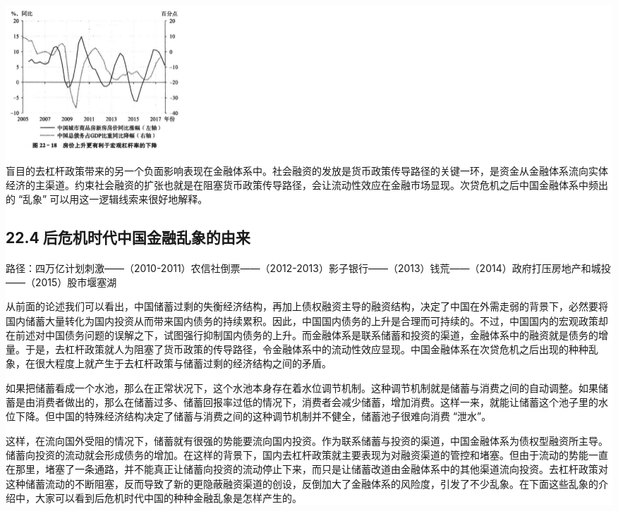 <img src="myimages\image-20200524161248152.png" alt="image-20200524161248152" style="zoom:25%;" />

盲目的去杠杆政策带来的另一个负面影响表现在金融体系中。社会融资的发放是货币政策传导路径的关键一环，是资金从金融体系流向实体经济的主渠道。约束社会融资的扩张也就是在阻塞货币政策传导路径，会让流动性效应在金融市场显现。次贷危机之后中国金融体系中频出的 “乱象” 可以用这一逻辑线索来很好地解释。



## 22.4 后危机时代中国金融乱象的由来

路径：四万亿计划刺激——（2010-2011）农信社倒票——（2012-2013）影子银行——（2013）钱荒——（2014）政府打压房地产和城投——（2015）股市堰塞湖

从前面的论述我们可以看出，中国储蓄过剩的失衡经济结构，再加上债权融资主导的融资结构，决定了中国在外需走弱的背景下，必然要将国内储蓄大量转化为国内投资从而带来国内债务的持续累积。因此，中国国内债务的上升是合理而可持续的。不过，中国国内的宏观政策却在前述对中国债务问题的误解之下，试图强行抑制国内债务的上升。而金融体系是联系储蓄和投资的渠道，金融体系中的融资就是债务的增量。于是，去杠杆政策就人为阻塞了货币政策的传导路径，令金融体系中的流动性效应显现。中国金融体系在次贷危机之后出现的种种乱象，在很大程度上就产生于去杠杆政策与储蓄过剩的经济结构之间的矛盾。

如果把储蓄看成一个水池，那么在正常状况下，这个水池本身存在着水位调节机制。这种调节机制就是储蓄与消费之间的自动调整。如果储蓄是由消费者做出的，那么在储蓄过多、储蓄回报率过低的情况下，消费者会减少储蓄，增加消费。这样一来，就能让储蓄这个池子里的水位下降。但中国的特殊经济结构决定了储蓄与消费之间的这种调节机制并不健全，储蓄池子很难向消费 “泄水”。

这样，在流向国外受阻的情况下，储蓄就有很强的势能要流向国内投资。作为联系储蓄与投资的渠道，中国金融体系为债权型融资所主导。储蓄向投资的流动就会形成债务的增加。在这样的背景下，国内去杠杆政策就主要表现为对融资渠道的管控和堵塞。但由于流动的势能一直在那里，堵塞了一条通路，并不能真正让储蓄向投资的流动停止下来，而只是让储蓄改道由金融体系中的其他渠道流向投资。去杠杆政策对这种储蓄流动的不断阻塞，反而导致了新的更隐蔽融资渠道的创设，反倒加大了金融体系的风险度，引发了不少乱象。在下面这些乱象的介绍中，大家可以看到后危机时代中国的种种金融乱象是怎样产生的。
